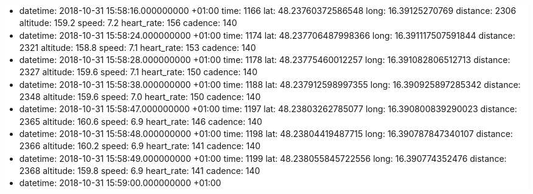 - datetime: 2018-10-31 15:58:16.000000000 +01:00
  time: 1166
  lat: 48.23760372586548
  long: 16.39125270769
  distance: 2306
  altitude: 159.2
  speed: 7.2
  heart_rate: 156
  cadence: 140
- datetime: 2018-10-31 15:58:24.000000000 +01:00
  time: 1174
  lat: 48.237706487998366
  long: 16.391117507591844
  distance: 2321
  altitude: 158.8
  speed: 7.1
  heart_rate: 153
  cadence: 140
- datetime: 2018-10-31 15:58:28.000000000 +01:00
  time: 1178
  lat: 48.23775460012257
  long: 16.391082806512713
  distance: 2327
  altitude: 159.6
  speed: 7.1
  heart_rate: 150
  cadence: 140
- datetime: 2018-10-31 15:58:38.000000000 +01:00
  time: 1188
  lat: 48.237912598997355
  long: 16.390925897285342
  distance: 2348
  altitude: 159.6
  speed: 7.0
  heart_rate: 150
  cadence: 140
- datetime: 2018-10-31 15:58:47.000000000 +01:00
  time: 1197
  lat: 48.23803262785077
  long: 16.390800839290023
  distance: 2365
  altitude: 160.6
  speed: 6.9
  heart_rate: 146
  cadence: 140
- datetime: 2018-10-31 15:58:48.000000000 +01:00
  time: 1198
  lat: 48.23804419487715
  long: 16.390787847340107
  distance: 2366
  altitude: 160.2
  speed: 6.9
  heart_rate: 141
  cadence: 140
- datetime: 2018-10-31 15:58:49.000000000 +01:00
  time: 1199
  lat: 48.238055845722556
  long: 16.390774352476
  distance: 2368
  altitude: 159.8
  speed: 6.9
  heart_rate: 141
  cadence: 140
- datetime: 2018-10-31 15:59:00.000000000 +01:00